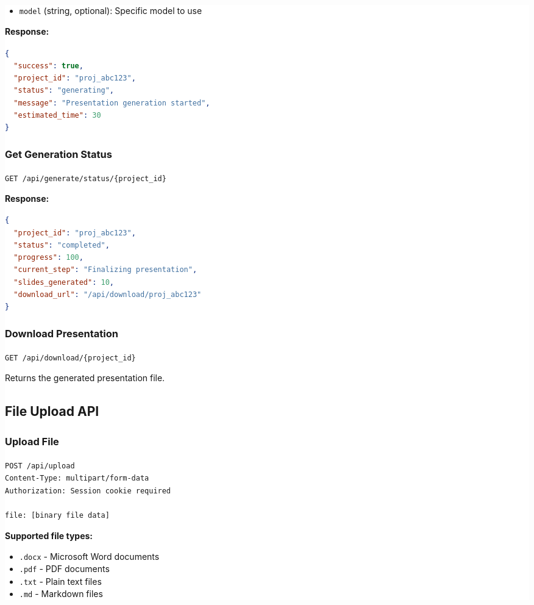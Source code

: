 - `model` (string, optional): Specific model to use

**Response:**
```json
{
  "success": true,
  "project_id": "proj_abc123",
  "status": "generating",
  "message": "Presentation generation started",
  "estimated_time": 30
}
```

### Get Generation Status
```http
GET /api/generate/status/{project_id}
```

**Response:**
```json
{
  "project_id": "proj_abc123",
  "status": "completed",
  "progress": 100,
  "current_step": "Finalizing presentation",
  "slides_generated": 10,
  "download_url": "/api/download/proj_abc123"
}
```

### Download Presentation
```http
GET /api/download/{project_id}
```

Returns the generated presentation file.

## File Upload API

### Upload File
```http
POST /api/upload
Content-Type: multipart/form-data
Authorization: Session cookie required

file: [binary file data]
```

**Supported file types:**
- `.docx` - Microsoft Word documents
- `.pdf` - PDF documents
- `.txt` - Plain text files
- `.md` - Markdown files

